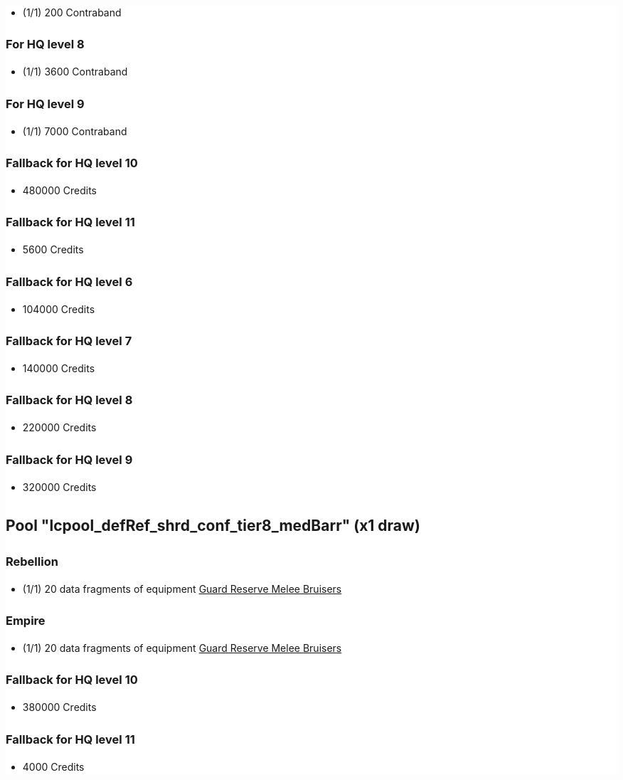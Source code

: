   * (1/1) 200 Contraband

### For HQ level 8

  * (1/1) 3600 Contraband

### For HQ level 9

  * (1/1) 7000 Contraband

### Fallback for HQ level 10

  * 480000 Credits

### Fallback for HQ level 11

  * 5600 Credits

### Fallback for HQ level 6

  * 104000 Credits

### Fallback for HQ level 7

  * 140000 Credits

### Fallback for HQ level 8

  * 220000 Credits

### Fallback for HQ level 9

  * 320000 Credits

## Pool "lcpool_defRef_shrd_conf_tier8_medBarr" (x1 draw)

### Rebellion

  * (1/1) 20 data fragments of equipment [Guard Reserve Melee Bruisers](eqpRebelBarracksSummonMedium)

### Empire

  * (1/1) 20 data fragments of equipment [Guard Reserve Melee Bruisers](eqpEmpireBarracksSummonMedium)

### Fallback for HQ level 10

  * 380000 Credits

### Fallback for HQ level 11

  * 4000 Credits

